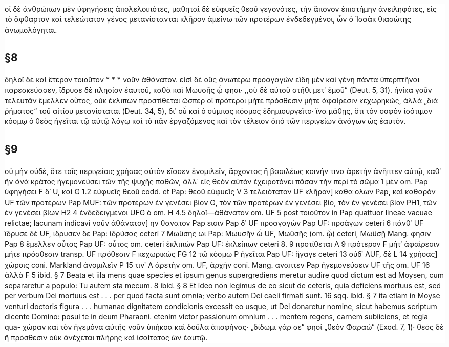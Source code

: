 <pb n="205"/>
οἱ δὲ ἀνθρώπων μὲν ὑφηγήσεις ἀπολελοιπότες, μαθηταὶ δὲ εὐφυεῖς
θεοῦ γεγονότες, τὴν ἄπονον ἐπιστήμην ἀνειληφότες, εἰς τὸ ἄφθαρτον
 καὶ τελεώτατον γένος μετανίστανται κλῆρον ἀμείνω τῶν  <milestone unit="altpage2" n="p. 165 M."/> προτέρων
ἐνδεδεγμένοι, ὧν ὁ Ἰσαὰκ θιασώτης ἀνωμολόγηται. </p>  

## §8  

<p><milestone unit="altref" n="3"/> δηλοῖ δὲ καὶ <lb n="5"/> ἕτερον τοιοῦτον * * * νοῦν ἀθάνατον. εἰσὶ δὲ οὓς ἀνωτέρω προαγαγὼν
εἴδη μὲν καὶ γένη πάντα ὑπερπτῆναι παρεσκεύασεν, ἵδρυσε δὲ πλησίον
ἑαυτοῦ, καθὰ καὶ Μωυσῆς ᾧ φησι· ,,σὺ δὲ αὐτοῦ στῆθι μετ᾿ ἐμοῦ“
(Deut. 5, 31). ἡνίκα γοῦν τελευτᾶν ἔμελλεν οὗτος, οὐκ ἐκλιπὼν προστίθεται
ὥσπερ οἱ πρότεροι μήτε πρόσθεσιν μήτε ἀφαίρεσιν κεχωρηκώς,
<lb n="10"/> ἀλλὰ „διὰ ῥήματος“ τοῦ αἰτίου μετανίσταται (Deut. 34, 5), δι᾿ οὗ καὶ
ὁ σύμπας κόσμος ἐδημιουργεῖτο· ἵνα μάθῃς, ὅτι τὸν σοφὸν ἰσότιμον
κόσμῳ ὁ θεὸς ἡγεῖται τῷ αὐτῷ λόγῳ καὶ τὸ πᾶν ἐργαζόμενος καὶ τὸν
τέλειον ἀπὸ τῶν περιγείων ἀνάγων ὡς ἑαυτόν.</p>  

## §9  

<p>οὐ μὴν οὐδέ, ὅτε τοῖς περιγείοις χρήσας αὐτὸν εἴασεν ἐνομιλεῖν, ἄρχοντος ἢ βασιλέως κοινήν
<lb n="15"/> τινα ἀρετὴν ἀνῆπτεν αὐτῷ, καθ᾿ ἣν ἀνὰ κράτος ἡγεμονεύσει τῶν τῆς
ψυχῆς παθῶν, ἀλλ᾿ εἰς θεὸν αὐτὸν ἐχειροτόνει πᾶσαν τὴν περὶ τὸ σῶμα
<note type="footnote">1 μὲν om. Pap ὑφηγήσει F δ᾿ U, καὶ G 1.2 εὐφυεῖς θεοῦ codd. et Pap:
θεοῦ εὐφυεῖς V 3 τελειότατον UF κλῆρον] καθα ολων Pap, καὶ καθαρὸν
UF τῶν προτέρων Pap MUF: τῶν προτέρων ἐν γενέσει βίον G, τὸν τῶν προτέρων
ἐν γενέσει βίο, τὸν ἐν γενέσει βίον PH1, τῶν ἐν γενέσει βίων Η2 4 ἐνδεδειγμένοι
UFG ὁ om. H 4.5 δηλοῖ—ἀθάνατον om. UF 5 post τοιοῦτον in Pap
quattuor lineae vacuae relictae; lacunam indicavi νοῦν ἀθάνατον] ην θανατον Pap
εισιν Pap δ᾿ UF προαγαγὼν Pap UF: προάγων ceteri 6 πάνθ᾿ UF
ἵδρυσε δὲ UF, ιδρυσεν δε Pap: ἱδρύσας ceteri 7 Μωϋσης ωι Pap: Μωυσῆν ὧ UF,
Mωϋσῆς (om. ᾧ) ceteri, Μωϋσῇ Mang. φησιν Pap 8 ἔμελλεν οὗτος Pap UF:
οὗτος om. ceteri ἐκλιπὼν Pap UF: ἐκλείπων ceteri 8. 9 προτίθεται Α
9 πρότερον F μήτ᾿ ἀφαίρεσιν μήτε πρόσθεσιν transp. UF πρόθεσιν F
κεχωρικὼς FG 12 τῶ κόσμω P ἡγεῖται Pap UF: ἤγαγε ceteri 13 οὐδ᾿
AUF, δὲ L 14 χρήσας] χώροις coni. Markland ἀνομιλεῖν P 15 τιν᾿ Α
ἀρετὴν om. UF, ἀρχὴν coni. Mang. αναπτεν Pap ἡγεμονεύσειν UF τῆς
om. UF 16 ἀλλὰ F</note>
<note type="footnote">5 ibid. § 7 Beata et iila mens quae species et ipsum genus supergrediens meretur
audire quod dictum est ad Moysen, cum separaretur a populo: Tu autem sta
mecum. 8 ibid. § 8 Et ideo non legimus de eo sicut de ceteris, quia deficiens
mortuus est, sed per verbum Dei mortuus est . . . per quod facta sunt omnia;
verbo autem Dei caeli firmati sunt. 16 sqq. ibid. § 7 ita etiam in Moyse venturi
doctoris figura . . . humanae dignitatem condicionis excessit eo usque, ut Dei donaretur
nomine, sicut habemus scriptum dicente Domino: posui te in deum Pharaoni.
etenim victor passionum omnium . . . mentem regens, carnem subiiciens, et regia qua-</note>

<pb n="206"/>
χώραν καὶ τὸν ἡγεμόνα αὐτῆς νοῦν ὑπήκοα καὶ δοῦλα ἀποφήνας·
„δίδωμι γάρ σε“ φησί „θεὸν Φαραώ“ (Exod. 7, 1)· θεὸς δὲ
 ἢ πρόσθεσιν οὐκ ἀνέχεται πλήρης καὶ ἰσαίτατος ὢν ἑαυτῷ.</p>  
